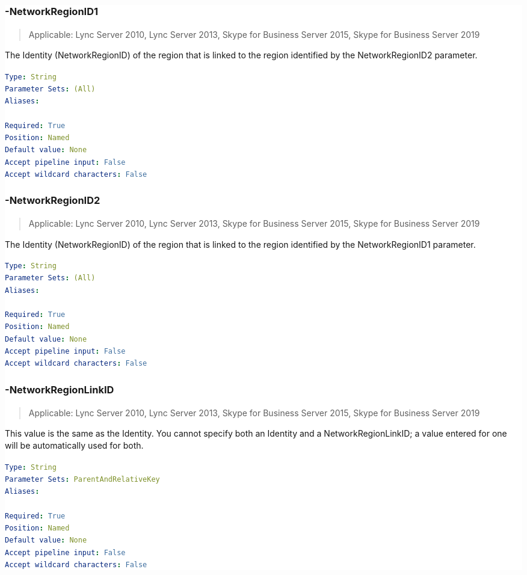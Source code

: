 ### -NetworkRegionID1

> Applicable: Lync Server 2010, Lync Server 2013, Skype for Business Server 2015, Skype for Business Server 2019

The Identity (NetworkRegionID) of the region that is linked to the region identified by the NetworkRegionID2 parameter.

```yaml
Type: String
Parameter Sets: (All)
Aliases:

Required: True
Position: Named
Default value: None
Accept pipeline input: False
Accept wildcard characters: False
```

### -NetworkRegionID2

> Applicable: Lync Server 2010, Lync Server 2013, Skype for Business Server 2015, Skype for Business Server 2019

The Identity (NetworkRegionID) of the region that is linked to the region identified by the NetworkRegionID1 parameter.

```yaml
Type: String
Parameter Sets: (All)
Aliases:

Required: True
Position: Named
Default value: None
Accept pipeline input: False
Accept wildcard characters: False
```

### -NetworkRegionLinkID

> Applicable: Lync Server 2010, Lync Server 2013, Skype for Business Server 2015, Skype for Business Server 2019

This value is the same as the Identity.
You cannot specify both an Identity and a NetworkRegionLinkID; a value entered for one will be automatically used for both.

```yaml
Type: String
Parameter Sets: ParentAndRelativeKey
Aliases:

Required: True
Position: Named
Default value: None
Accept pipeline input: False
Accept wildcard characters: False
```
